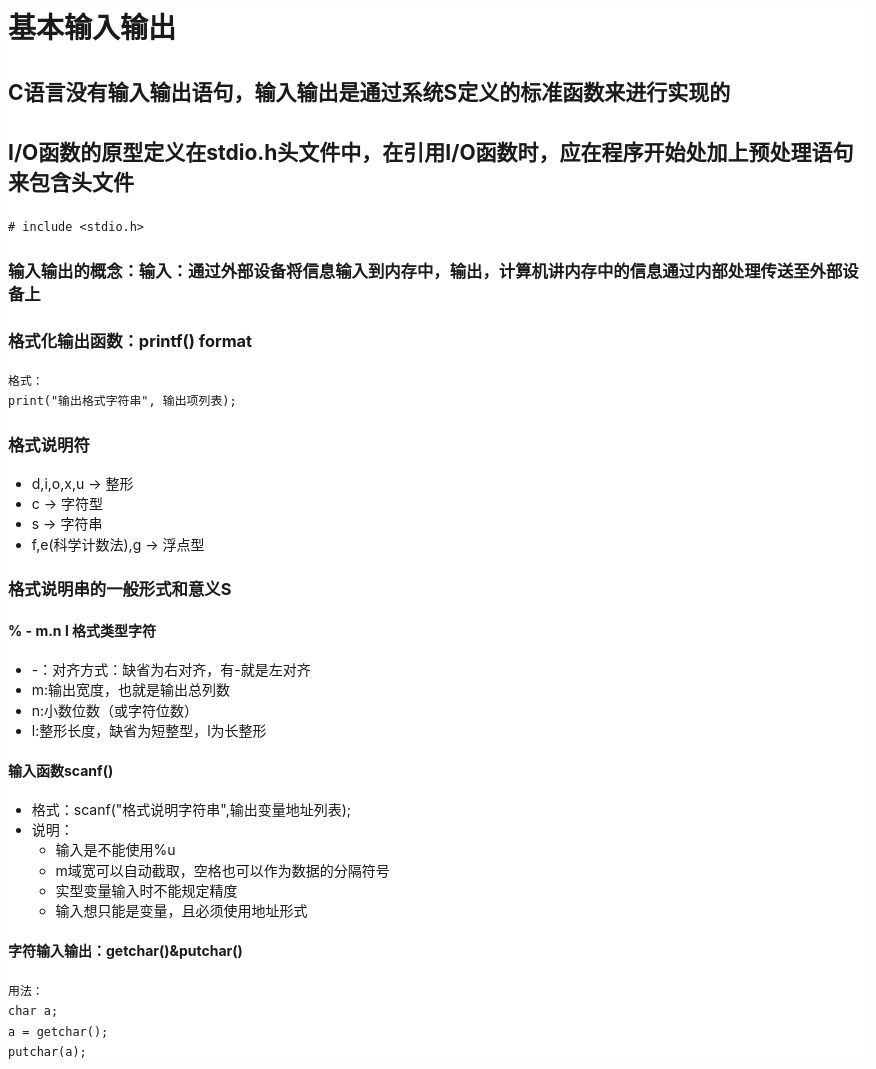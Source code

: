 # 基本输入输出
## C语言没有输入输出语句，输入输出是通过系统S定义的标准函数来进行实现的
## I/O函数的原型定义在stdio.h头文件中，在引用I/O函数时，应在程序开始处加上预处理语句来包含头文件
    # include <stdio.h>
### 输入输出的概念：输入：通过外部设备将信息输入到内存中，输出，计算机讲内存中的信息通过内部处理传送至外部设备上
### 格式化输出函数：printf()   format
    格式：
    print("输出格式字符串", 输出项列表);
### 格式说明符
- d,i,o,x,u   ->     整形
- c           ->     字符型
- s           ->     字符串
- f,e(科学计数法),g       ->     浮点型
 
### 格式说明串的一般形式和意义S
#### % - m.n l 格式类型字符
- -：对齐方式：缺省为右对齐，有-就是左对齐
- m:输出宽度，也就是输出总列数
- n:小数位数（或字符位数）
- l:整形长度，缺省为短整型，l为长整形
#### 输入函数scanf()
- 格式：scanf("格式说明字符串",输出变量地址列表);
- 说明：
  - 输入是不能使用%u
  - m域宽可以自动截取，空格也可以作为数据的分隔符号
  - 实型变量输入时不能规定精度
  - 输入想只能是变量，且必须使用地址形式
#### 字符输入输出：getchar()&putchar()
    用法：
    char a;
    a = getchar();
    putchar(a);
